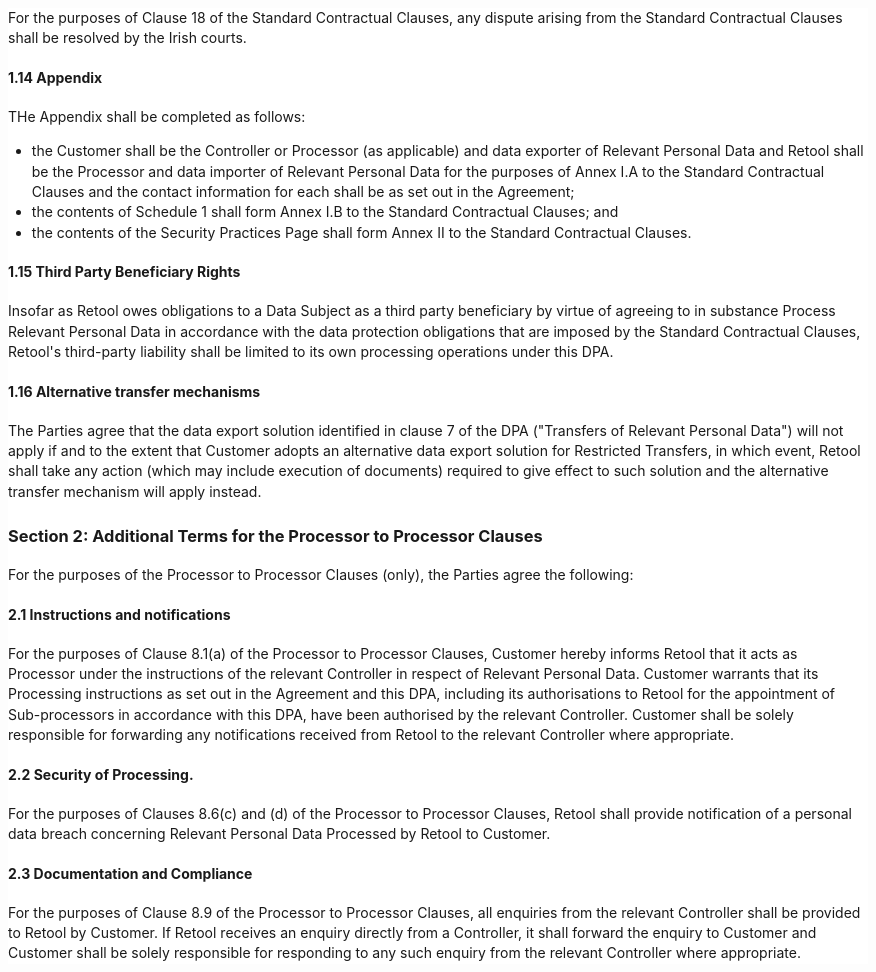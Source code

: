 For the purposes of Clause 18 of the Standard Contractual Clauses, any dispute arising from the Standard Contractual Clauses shall be resolved by the Irish courts.

#### 1.14 Appendix

THe Appendix shall be completed as follows:

* the Customer shall be the Controller or Processor (as applicable) and data exporter of Relevant Personal Data and Retool shall be the Processor and data importer of Relevant Personal Data for the purposes of Annex I.A to the Standard Contractual Clauses and the contact information for each shall be as set out in the Agreement;
* the contents of Schedule 1 shall form Annex I.B to the Standard Contractual Clauses; and
* the contents of the Security Practices Page shall form Annex II to the Standard Contractual Clauses.

#### 1.15 Third Party Beneficiary Rights

Insofar as Retool owes obligations to a Data Subject as a third party beneficiary by virtue of agreeing to in substance Process Relevant Personal Data in accordance with the data protection obligations that are imposed by the Standard Contractual Clauses, Retool's third-party liability shall be limited to its own processing operations under this DPA.

#### 1.16 Alternative transfer mechanisms

The Parties agree that the data export solution identified in clause 7 of the DPA ("Transfers of Relevant Personal Data") will not apply if and to the extent that Customer adopts an alternative data export solution for Restricted Transfers, in which event, Retool shall take any action (which may include execution of documents) required to give effect to such solution and the alternative transfer mechanism will apply instead.

### Section 2: Additional Terms for the Processor to Processor Clauses

For the purposes of the Processor to Processor Clauses (only), the Parties agree the following:

#### 2.1 Instructions and notifications

For the purposes of Clause 8.1(a) of the Processor to Processor Clauses, Customer hereby informs Retool that it acts as Processor under the instructions of the relevant Controller in respect of Relevant Personal Data. Customer warrants that its Processing instructions as set out in the Agreement and this DPA, including its authorisations to Retool for the appointment of Sub-processors in accordance with this DPA, have been authorised by the relevant Controller. Customer shall be solely responsible for forwarding any notifications received from Retool to the relevant Controller where appropriate.

#### 2.2 Security of Processing.

For the purposes of Clauses 8.6(c) and (d) of the Processor to Processor Clauses, Retool shall provide notification of a personal data breach concerning Relevant Personal Data Processed by Retool to Customer.

#### 2.3 Documentation and Compliance

For the purposes of Clause 8.9 of the Processor to Processor Clauses, all enquiries from the relevant Controller shall be provided to Retool by Customer. If Retool receives an enquiry directly from a Controller, it shall forward the enquiry to Customer and Customer shall be solely responsible for responding to any such enquiry from the relevant Controller where appropriate.
